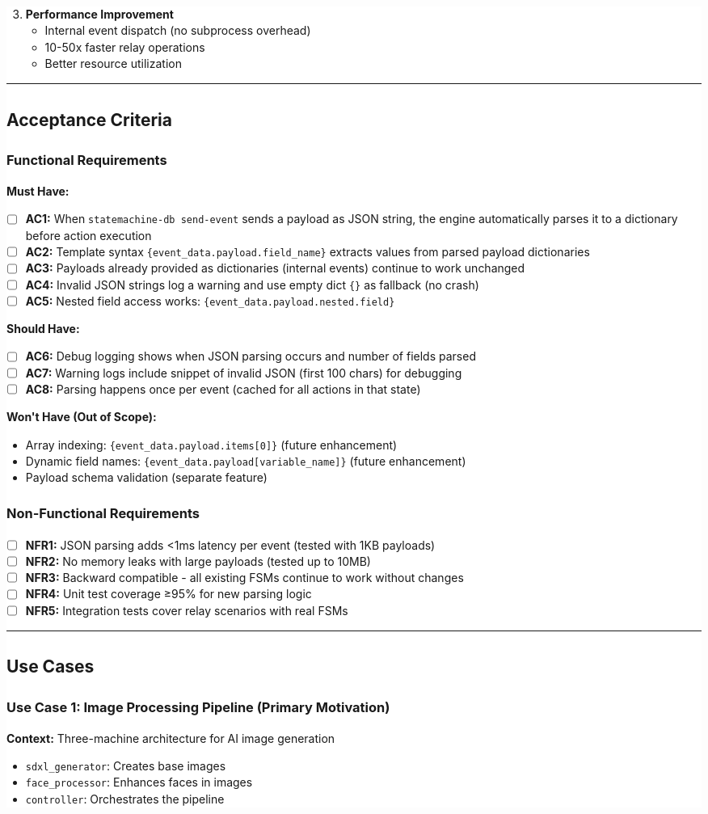 3. **Performance Improvement**
   - Internal event dispatch (no subprocess overhead)
   - 10-50x faster relay operations
   - Better resource utilization

---

## Acceptance Criteria

### Functional Requirements

**Must Have:**

- [ ] **AC1:** When `statemachine-db send-event` sends a payload as JSON string, the engine automatically parses it to a dictionary before action execution
- [ ] **AC2:** Template syntax `{event_data.payload.field_name}` extracts values from parsed payload dictionaries
- [ ] **AC3:** Payloads already provided as dictionaries (internal events) continue to work unchanged
- [ ] **AC4:** Invalid JSON strings log a warning and use empty dict `{}` as fallback (no crash)
- [ ] **AC5:** Nested field access works: `{event_data.payload.nested.field}`

**Should Have:**

- [ ] **AC6:** Debug logging shows when JSON parsing occurs and number of fields parsed
- [ ] **AC7:** Warning logs include snippet of invalid JSON (first 100 chars) for debugging
- [ ] **AC8:** Parsing happens once per event (cached for all actions in that state)

**Won't Have (Out of Scope):**

- Array indexing: `{event_data.payload.items[0]}` (future enhancement)
- Dynamic field names: `{event_data.payload[variable_name]}` (future enhancement)
- Payload schema validation (separate feature)

### Non-Functional Requirements

- [ ] **NFR1:** JSON parsing adds <1ms latency per event (tested with 1KB payloads)
- [ ] **NFR2:** No memory leaks with large payloads (tested up to 10MB)
- [ ] **NFR3:** Backward compatible - all existing FSMs continue to work without changes
- [ ] **NFR4:** Unit test coverage ≥95% for new parsing logic
- [ ] **NFR5:** Integration tests cover relay scenarios with real FSMs

---

## Use Cases

### Use Case 1: Image Processing Pipeline (Primary Motivation)

**Context:** Three-machine architecture for AI image generation
- `sdxl_generator`: Creates base images
- `face_processor`: Enhances faces in images  
- `controller`: Orchestrates the pipeline
